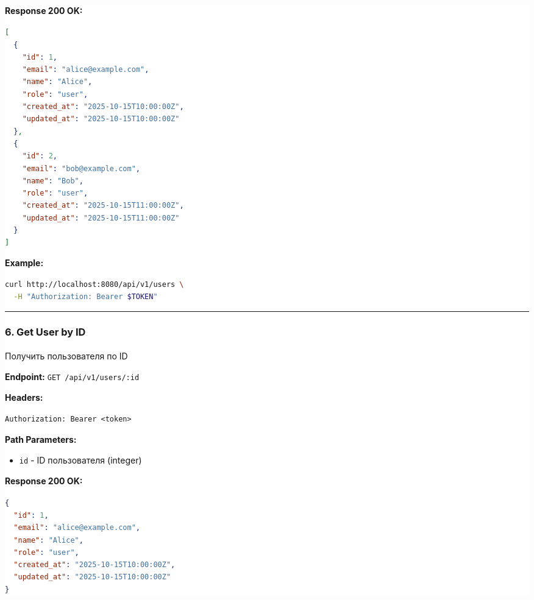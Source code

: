 **Response 200 OK:**
```json
[
  {
    "id": 1,
    "email": "alice@example.com",
    "name": "Alice",
    "role": "user",
    "created_at": "2025-10-15T10:00:00Z",
    "updated_at": "2025-10-15T10:00:00Z"
  },
  {
    "id": 2,
    "email": "bob@example.com",
    "name": "Bob",
    "role": "user",
    "created_at": "2025-10-15T11:00:00Z",
    "updated_at": "2025-10-15T11:00:00Z"
  }
]
```

**Example:**
```bash
curl http://localhost:8080/api/v1/users \
  -H "Authorization: Bearer $TOKEN"
```

---

### 6. Get User by ID
Получить пользователя по ID

**Endpoint:** `GET /api/v1/users/:id`

**Headers:**
```
Authorization: Bearer <token>
```

**Path Parameters:**
- `id` - ID пользователя (integer)

**Response 200 OK:**
```json
{
  "id": 1,
  "email": "alice@example.com",
  "name": "Alice",
  "role": "user",
  "created_at": "2025-10-15T10:00:00Z",
  "updated_at": "2025-10-15T10:00:00Z"
}
```
